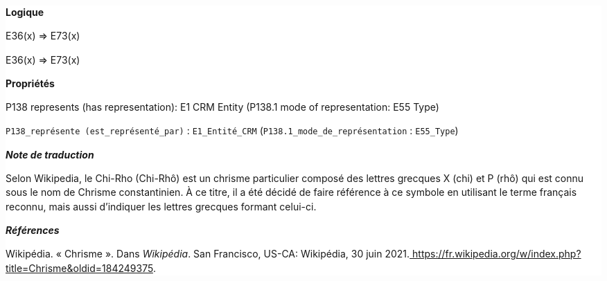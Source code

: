 <tr>
<td><strong>Logique</strong></td>
<td class="en">
<p>E36(x) ⇒ E73(x) </p>
</td>
<td>
<p>E36(x) ⇒ E73(x) </p>
</td>
</tr>
<tr>
<td><strong>Propriétés</strong></td>
<td class="en">
<p>P138 represents (has representation): E1 CRM Entity (P138.1 mode of representation: E55 Type) </p>
</td>
<td>
<p><code class="language-plaintext highlighter-rouge">P138_représente (est_représenté_par)</code> : <code class="language-plaintext highlighter-rouge">E1_Entité_CRM</code> (<code class="language-plaintext highlighter-rouge">P138.1_mode_de_représentation</code> : <code class="language-plaintext highlighter-rouge">E55_Type</code>)</p>
</td>
</tr>
<tr>
<td><strong><em>Note de traduction</em></strong></td>
<td colspan="2">
<p>Selon Wikipedia, le Chi-Rho (Chi-Rhô) est un chrisme particulier composé des lettres grecques X (chi) et P (rhô) qui est connu sous le nom de Chrisme constantinien. À ce titre, il a été décidé de faire référence à ce symbole en utilisant le terme français reconnu, mais aussi d’indiquer les lettres grecques formant celui-ci.</p>
</td>
</tr>
<tr>
<td><strong><em>Références</em></strong></td>
<td colspan="2">
<p>Wikipédia. « Chrisme ». Dans <em>Wikipédia</em>. San Francisco, US-CA: Wikipédia, 30 juin 2021.<a href="https://fr.wikipedia.org/w/index.php?title=Chrisme&oldid=184249375"><span class="underline"> </span></a><a href="https://fr.wikipedia.org/w/index.php?title=Chrisme&oldid=184249375"><span class="underline">https://fr.wikipedia.org/w/index.php?title=Chrisme&oldid=184249375</span></a>.</p>
</td>
</tr>
</tbody>
</table>
